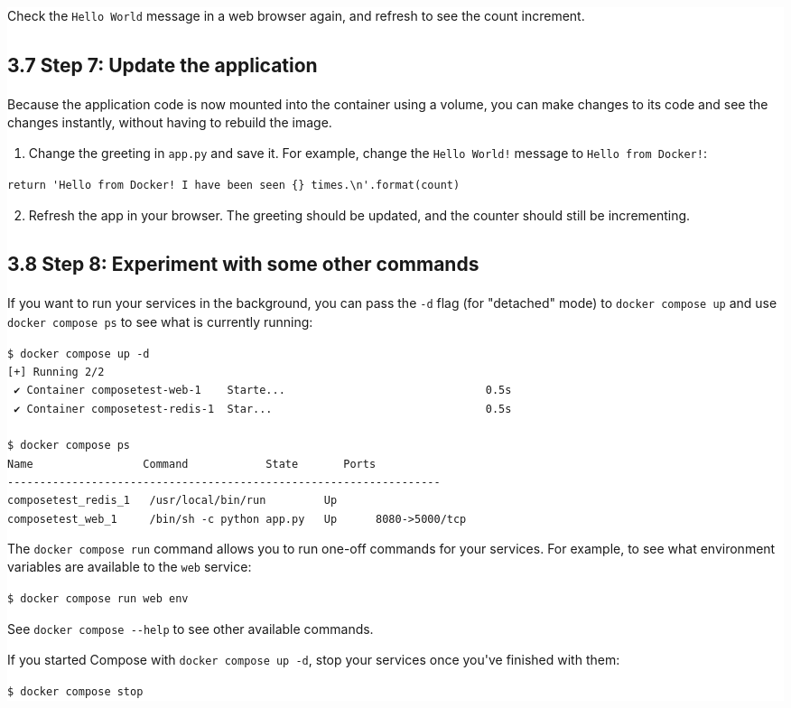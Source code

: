 Check the `Hello World` message in a web browser again, and refresh to see the
count increment.

<a id="update"></a>
## 3.7 Step 7: Update the application

Because the application code is now mounted into the container using a volume,
you can make changes to its code and see the changes instantly, without having
to rebuild the image.

1.  Change the greeting in `app.py` and save it. For example, change the `Hello World!` message to `Hello from Docker!`:

```
return 'Hello from Docker! I have been seen {} times.\n'.format(count)
```

2.  Refresh the app in your browser. The greeting should be updated, and the
    counter should still be incrementing.


<a id="experiment"></a>
## 3.8 Step 8: Experiment with some other commands

If you want to run your services in the background, you can pass the `-d` flag
(for "detached" mode) to `docker compose up` and use `docker compose ps` to
see what is currently running:
```
$ docker compose up -d
[+] Running 2/2
 ✔ Container composetest-web-1    Starte...                               0.5s
 ✔ Container composetest-redis-1  Star...                                 0.5s

$ docker compose ps
Name                 Command            State       Ports
-------------------------------------------------------------------
composetest_redis_1   /usr/local/bin/run         Up
composetest_web_1     /bin/sh -c python app.py   Up      8080->5000/tcp
```

The `docker compose run` command allows you to run one-off commands for your
services. For example, to see what environment variables are available to the
`web` service:

```
$ docker compose run web env
```

See `docker compose --help` to see other available commands.

If you started Compose with `docker compose up -d`, stop
your services once you've finished with them:

```
$ docker compose stop
```
